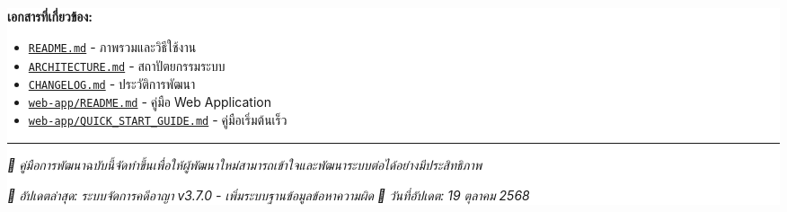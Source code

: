 **เอกสารที่เกี่ยวข้อง:**
- [`README.md`](README.md) - ภาพรวมและวิธีใช้งาน
- [`ARCHITECTURE.md`](ARCHITECTURE.md) - สถาปัตยกรรมระบบ
- [`CHANGELOG.md`](CHANGELOG.md) - ประวัติการพัฒนา
- [`web-app/README.md`](web-app/README.md) - คู่มือ Web Application
- [`web-app/QUICK_START_GUIDE.md`](web-app/QUICK_START_GUIDE.md) - คู่มือเริ่มต้นเร็ว

---

*📝 คู่มือการพัฒนาฉบับนี้จัดทำขึ้นเพื่อให้ผู้พัฒนาใหม่สามารถเข้าใจและพัฒนาระบบต่อได้อย่างมีประสิทธิภาพ*

*🔄 อัปเดตล่าสุด: ระบบจัดการคดีอาญา v3.7.0 - เพิ่มระบบฐานข้อมูลข้อหาความผิด*
*📅 วันที่อัปเดต: 19 ตุลาคม 2568*
